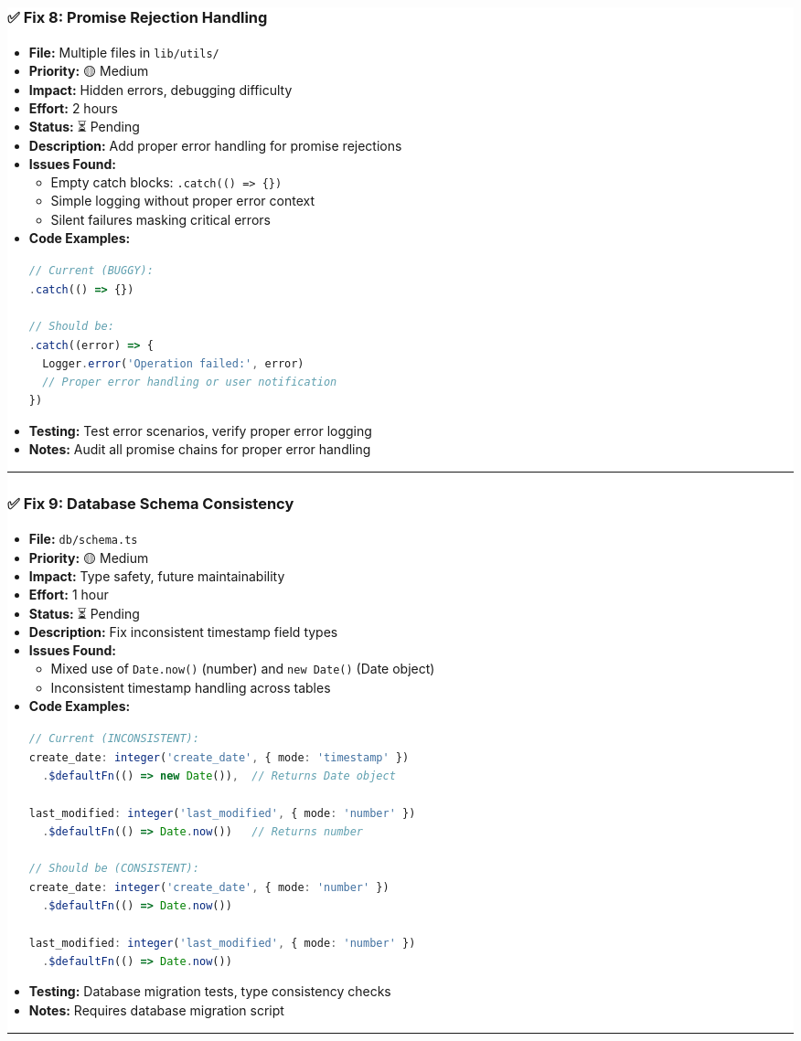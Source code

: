 ### ✅ Fix 8: Promise Rejection Handling
- **File:** Multiple files in `lib/utils/`
- **Priority:** 🟡 Medium
- **Impact:** Hidden errors, debugging difficulty
- **Effort:** 2 hours
- **Status:** ⏳ Pending
- **Description:** Add proper error handling for promise rejections
- **Issues Found:**
  - Empty catch blocks: `.catch(() => {})`
  - Simple logging without proper error context
  - Silent failures masking critical errors
- **Code Examples:**
  ```typescript
  // Current (BUGGY):
  .catch(() => {})
  
  // Should be:
  .catch((error) => {
    Logger.error('Operation failed:', error)
    // Proper error handling or user notification
  })
  ```
- **Testing:** Test error scenarios, verify proper error logging
- **Notes:** Audit all promise chains for proper error handling

---

### ✅ Fix 9: Database Schema Consistency
- **File:** `db/schema.ts`
- **Priority:** 🟡 Medium
- **Impact:** Type safety, future maintainability
- **Effort:** 1 hour
- **Status:** ⏳ Pending
- **Description:** Fix inconsistent timestamp field types
- **Issues Found:**
  - Mixed use of `Date.now()` (number) and `new Date()` (Date object)
  - Inconsistent timestamp handling across tables
- **Code Examples:**
  ```typescript
  // Current (INCONSISTENT):
  create_date: integer('create_date', { mode: 'timestamp' })
    .$defaultFn(() => new Date()),  // Returns Date object
  
  last_modified: integer('last_modified', { mode: 'number' })
    .$defaultFn(() => Date.now())   // Returns number
  
  // Should be (CONSISTENT):
  create_date: integer('create_date', { mode: 'number' })
    .$defaultFn(() => Date.now())
  
  last_modified: integer('last_modified', { mode: 'number' })
    .$defaultFn(() => Date.now())
  ```
- **Testing:** Database migration tests, type consistency checks
- **Notes:** Requires database migration script

---